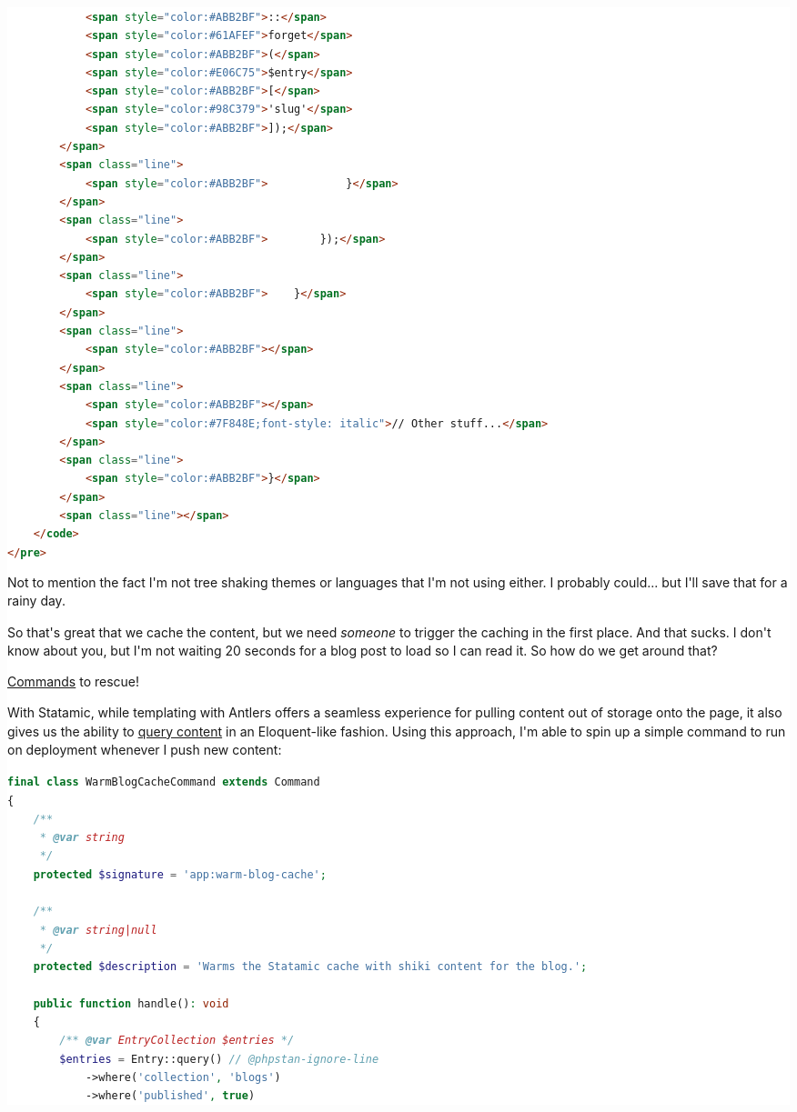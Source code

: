 ```html
			<span style="color:#ABB2BF">::</span>
			<span style="color:#61AFEF">forget</span>
			<span style="color:#ABB2BF">(</span>
			<span style="color:#E06C75">$entry</span>
			<span style="color:#ABB2BF">[</span>
			<span style="color:#98C379">'slug'</span>
			<span style="color:#ABB2BF">]);</span>
		</span>
		<span class="line">
			<span style="color:#ABB2BF">            }</span>
		</span>
		<span class="line">
			<span style="color:#ABB2BF">        });</span>
		</span>
		<span class="line">
			<span style="color:#ABB2BF">    }</span>
		</span>
		<span class="line">
			<span style="color:#ABB2BF"></span>
		</span>
		<span class="line">
			<span style="color:#ABB2BF"></span>
			<span style="color:#7F848E;font-style: italic">// Other stuff...</span>
		</span>
		<span class="line">
			<span style="color:#ABB2BF">}</span>
		</span>
		<span class="line"></span>
	</code>
</pre>
```

Not to mention the fact I'm not tree shaking themes or languages that I'm not using either. I probably could... but I'll save that for a rainy day.

So that's great that we cache the content, but we need _someone_ to trigger the caching in the first place. And that sucks. I don't know about you, but I'm not waiting 20 seconds for a blog post to load so I can read it. So how do we get around that?

[Commands](https://laravel.com/docs/12.x/artisan) to rescue!

With Statamic, while templating with Antlers offers a seamless experience for pulling content out of storage onto the page, it also gives us the ability to [query content](https://statamic.dev/content-queries) in an Eloquent-like fashion. Using this approach, I'm able to spin up a simple command to run on deployment whenever I push new content:

```php
final class WarmBlogCacheCommand extends Command
{
    /**
     * @var string
     */
    protected $signature = 'app:warm-blog-cache';

    /**
     * @var string|null
     */
    protected $description = 'Warms the Statamic cache with shiki content for the blog.';

    public function handle(): void
    {
        /** @var EntryCollection $entries */
        $entries = Entry::query() // @phpstan-ignore-line
            ->where('collection', 'blogs')
            ->where('published', true)
```